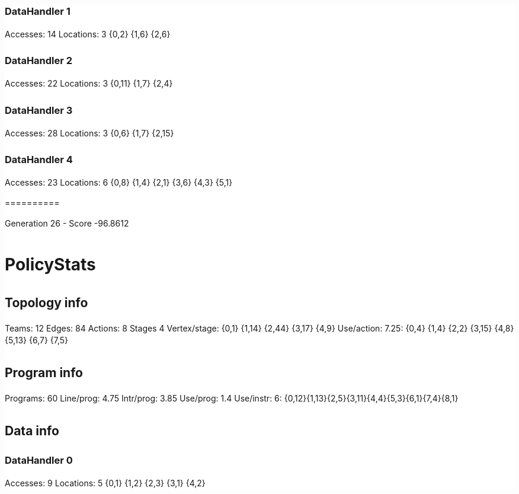 ### DataHandler 1
Accesses:	14
Locations:	3
{0,2} {1,6} {2,6} 

### DataHandler 2
Accesses:	22
Locations:	3
{0,11} {1,7} {2,4} 

### DataHandler 3
Accesses:	28
Locations:	3
{0,6} {1,7} {2,15} 

### DataHandler 4
Accesses:	23
Locations:	6
{0,8} {1,4} {2,1} {3,6} {4,3} {5,1} 


==========

Generation 26 - Score -96.8612

# PolicyStats
## Topology info
Teams:		12
Edges:		84
Actions:	8
Stages		4
Vertex/stage:	{0,1} {1,14} {2,44} {3,17} {4,9} 
Use/action:	7.25: {0,4} {1,4} {2,2} {3,15} {4,8} {5,13} {6,7} {7,5} 

## Program info
Programs:	60
Line/prog:	4.75
Intr/prog:	3.85
Use/prog:	1.4
Use/instr:	6: {0,12}{1,13}{2,5}{3,11}{4,4}{5,3}{6,1}{7,4}{8,1}

## Data info

### DataHandler 0
Accesses:	9
Locations:	5
{0,1} {1,2} {2,3} {3,1} {4,2} 
